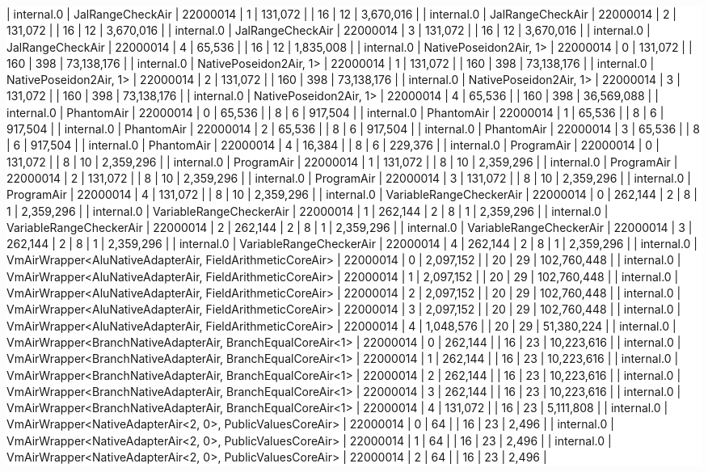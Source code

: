 | internal.0 | JalRangeCheckAir | 22000014 | 1 | 131,072 |  | 16 | 12 | 3,670,016 | 
| internal.0 | JalRangeCheckAir | 22000014 | 2 | 131,072 |  | 16 | 12 | 3,670,016 | 
| internal.0 | JalRangeCheckAir | 22000014 | 3 | 131,072 |  | 16 | 12 | 3,670,016 | 
| internal.0 | JalRangeCheckAir | 22000014 | 4 | 65,536 |  | 16 | 12 | 1,835,008 | 
| internal.0 | NativePoseidon2Air<BabyBearParameters>, 1> | 22000014 | 0 | 131,072 |  | 160 | 398 | 73,138,176 | 
| internal.0 | NativePoseidon2Air<BabyBearParameters>, 1> | 22000014 | 1 | 131,072 |  | 160 | 398 | 73,138,176 | 
| internal.0 | NativePoseidon2Air<BabyBearParameters>, 1> | 22000014 | 2 | 131,072 |  | 160 | 398 | 73,138,176 | 
| internal.0 | NativePoseidon2Air<BabyBearParameters>, 1> | 22000014 | 3 | 131,072 |  | 160 | 398 | 73,138,176 | 
| internal.0 | NativePoseidon2Air<BabyBearParameters>, 1> | 22000014 | 4 | 65,536 |  | 160 | 398 | 36,569,088 | 
| internal.0 | PhantomAir | 22000014 | 0 | 65,536 |  | 8 | 6 | 917,504 | 
| internal.0 | PhantomAir | 22000014 | 1 | 65,536 |  | 8 | 6 | 917,504 | 
| internal.0 | PhantomAir | 22000014 | 2 | 65,536 |  | 8 | 6 | 917,504 | 
| internal.0 | PhantomAir | 22000014 | 3 | 65,536 |  | 8 | 6 | 917,504 | 
| internal.0 | PhantomAir | 22000014 | 4 | 16,384 |  | 8 | 6 | 229,376 | 
| internal.0 | ProgramAir | 22000014 | 0 | 131,072 |  | 8 | 10 | 2,359,296 | 
| internal.0 | ProgramAir | 22000014 | 1 | 131,072 |  | 8 | 10 | 2,359,296 | 
| internal.0 | ProgramAir | 22000014 | 2 | 131,072 |  | 8 | 10 | 2,359,296 | 
| internal.0 | ProgramAir | 22000014 | 3 | 131,072 |  | 8 | 10 | 2,359,296 | 
| internal.0 | ProgramAir | 22000014 | 4 | 131,072 |  | 8 | 10 | 2,359,296 | 
| internal.0 | VariableRangeCheckerAir | 22000014 | 0 | 262,144 | 2 | 8 | 1 | 2,359,296 | 
| internal.0 | VariableRangeCheckerAir | 22000014 | 1 | 262,144 | 2 | 8 | 1 | 2,359,296 | 
| internal.0 | VariableRangeCheckerAir | 22000014 | 2 | 262,144 | 2 | 8 | 1 | 2,359,296 | 
| internal.0 | VariableRangeCheckerAir | 22000014 | 3 | 262,144 | 2 | 8 | 1 | 2,359,296 | 
| internal.0 | VariableRangeCheckerAir | 22000014 | 4 | 262,144 | 2 | 8 | 1 | 2,359,296 | 
| internal.0 | VmAirWrapper<AluNativeAdapterAir, FieldArithmeticCoreAir> | 22000014 | 0 | 2,097,152 |  | 20 | 29 | 102,760,448 | 
| internal.0 | VmAirWrapper<AluNativeAdapterAir, FieldArithmeticCoreAir> | 22000014 | 1 | 2,097,152 |  | 20 | 29 | 102,760,448 | 
| internal.0 | VmAirWrapper<AluNativeAdapterAir, FieldArithmeticCoreAir> | 22000014 | 2 | 2,097,152 |  | 20 | 29 | 102,760,448 | 
| internal.0 | VmAirWrapper<AluNativeAdapterAir, FieldArithmeticCoreAir> | 22000014 | 3 | 2,097,152 |  | 20 | 29 | 102,760,448 | 
| internal.0 | VmAirWrapper<AluNativeAdapterAir, FieldArithmeticCoreAir> | 22000014 | 4 | 1,048,576 |  | 20 | 29 | 51,380,224 | 
| internal.0 | VmAirWrapper<BranchNativeAdapterAir, BranchEqualCoreAir<1> | 22000014 | 0 | 262,144 |  | 16 | 23 | 10,223,616 | 
| internal.0 | VmAirWrapper<BranchNativeAdapterAir, BranchEqualCoreAir<1> | 22000014 | 1 | 262,144 |  | 16 | 23 | 10,223,616 | 
| internal.0 | VmAirWrapper<BranchNativeAdapterAir, BranchEqualCoreAir<1> | 22000014 | 2 | 262,144 |  | 16 | 23 | 10,223,616 | 
| internal.0 | VmAirWrapper<BranchNativeAdapterAir, BranchEqualCoreAir<1> | 22000014 | 3 | 262,144 |  | 16 | 23 | 10,223,616 | 
| internal.0 | VmAirWrapper<BranchNativeAdapterAir, BranchEqualCoreAir<1> | 22000014 | 4 | 131,072 |  | 16 | 23 | 5,111,808 | 
| internal.0 | VmAirWrapper<NativeAdapterAir<2, 0>, PublicValuesCoreAir> | 22000014 | 0 | 64 |  | 16 | 23 | 2,496 | 
| internal.0 | VmAirWrapper<NativeAdapterAir<2, 0>, PublicValuesCoreAir> | 22000014 | 1 | 64 |  | 16 | 23 | 2,496 | 
| internal.0 | VmAirWrapper<NativeAdapterAir<2, 0>, PublicValuesCoreAir> | 22000014 | 2 | 64 |  | 16 | 23 | 2,496 | 